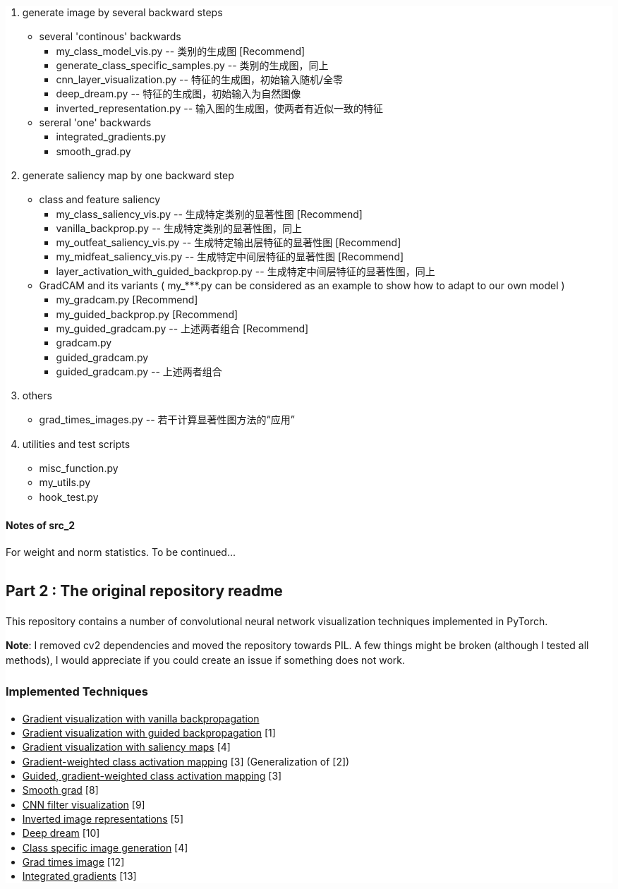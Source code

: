 1. generate image by several backward steps
    - several 'continous' backwards
        - my_class_model_vis.py -- 类别的生成图 [Recommend]
        - generate_class_specific_samples.py -- 类别的生成图，同上  
        - cnn_layer_visualization.py -- 特征的生成图，初始输入随机/全零  
        - deep_dream.py -- 特征的生成图，初始输入为自然图像
        - inverted_representation.py -- 输入图的生成图，使两者有近似一致的特征
    - sereral 'one' backwards
        - integrated_gradients.py
        - smooth_grad.py

2. generate saliency map by one backward step

    - class and feature saliency     
        - my_class_saliency_vis.py -- 生成特定类别的显著性图 [Recommend]   
        - vanilla_backprop.py -- 生成特定类别的显著性图，同上
        - my_outfeat_saliency_vis.py -- 生成特定输出层特征的显著性图 [Recommend] 
        - my_midfeat_saliency_vis.py -- 生成特定中间层特征的显著性图 [Recommend]
        - layer_activation_with_guided_backprop.py -- 生成特定中间层特征的显著性图，同上
    - GradCAM and its variants ( my_***.py can be considered as an example to show how to adapt to our own model )  
        - my_gradcam.py [Recommend]
        - my_guided_backprop.py  [Recommend]  
        - my_guided_gradcam.py -- 上述两者组合 [Recommend]  
        - gradcam.py  
        - guided_gradcam.py
        - guided_gradcam.py -- 上述两者组合

3. others    
    - grad_times_images.py  -- 若干计算显著性图方法的“应用”

4. utilities and test scripts
    - misc_function.py
    - my_utils.py
    - hook_test.py

#### Notes of src_2    
For weight and norm statistics. To be continued...
    

## Part 2 : The original repository readme

This repository contains a number of convolutional neural network visualization techniques implemented in PyTorch.

**Note**: I removed cv2 dependencies and moved the repository towards PIL. A few things might be broken (although I tested all methods), I would appreciate if you could create an issue if something does not work.

### Implemented Techniques

* [Gradient visualization with vanilla backpropagation](#gradient-visualization)
* [Gradient visualization with guided backpropagation](#gradient-visualization) [1]
* [Gradient visualization with saliency maps](#gradient-visualization) [4]
* [Gradient-weighted class activation mapping](#gradient-visualization) [3] (Generalization of [2]) 
* [Guided, gradient-weighted class activation mapping](#gradient-visualization) [3]
* [Smooth grad](#smooth-grad) [8]
* [CNN filter visualization](#convolutional-neural-network-filter-visualization) [9]
* [Inverted image representations](#inverted-image-representations) [5]
* [Deep dream](#deep-dream) [10]
* [Class specific image generation](#class-specific-image-generation) [4]
* [Grad times image](#grad-times-image) [12]
* [Integrated gradients](#gradient-visualization) [13]
